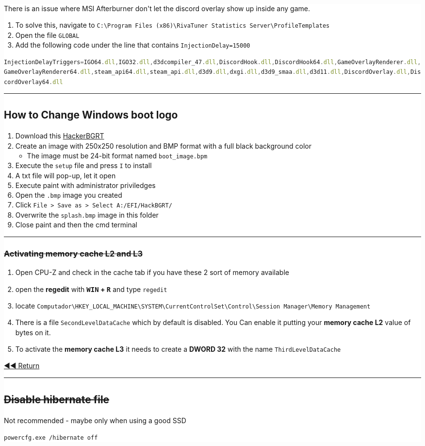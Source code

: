 There is an issue where MSI Afterburner don't let the discord overlay show up inside any game.

1. To solve this, navigate to `C:\Program Files (x86)\RivaTuner Statistics Server\ProfileTemplates`
2. Open the file `GLOBAL`
3. Add the following code under the line that contains `InjectionDelay=15000`

```js
InjectionDelayTriggers=IGO64.dll,IGO32.dll,d3dcompiler_47.dll,DiscordHook.dll,DiscordHook64.dll,GameOverlayRenderer.dll,GameOverlayRenderer64.dll,steam_api64.dll,steam_api.dll,d3d9.dll,dxgi.dll,d3d9_smaa.dll,d3d11.dll,DiscordOverlay.dll,DiscordOverlay64.dll
```

---

## How to Change Windows boot logo

1. Download this [HackerBGRT](https://github.com/Metabolix/HackBGRT)
2. Create an image with 250x250 resolution and BMP format with a full black background color
   - The image must be 24-bit format named `boot_image.bpm`
3. Execute the `setup` file and press `I` to install
4. A txt file will pop-up, let it open
5. Execute paint with administrator priviledges
6. Open the `.bmp` image you created
7. Click `File > Save as > Select A:/EFI/HackBGRT/`
8. Overwrite the `splash.bmp` image in this folder
9. Close paint and then the cmd terminal

---

### ~~Activating memory cache L2 and L3~~

1. Open CPU-Z and check in the cache tab if you have these 2 sort of memory available

2. open the **regedit** with **<kbd>WIN</kbd> + <kbd>R</kbd>** and type `regedit`

3. locate `Computador\HKEY_LOCAL_MACHINE\SYSTEM\CurrentControlSet\Control\Session Manager\Memory Management`

4. There is a file `SecondLevelDataCache` which by default is disabled. You Can enable it putting your **memory cache L2** value of bytes on it.

5. To activate the **memory cache L3** it needs to create a **DWORD 32** with the name `ThirdLevelDataCache`

[◀◀ Return](readme.md#menu)

---

## ~~Disable hibernate file~~

Not recommended - maybe only when using a good SSD

```bash
powercfg.exe /hibernate off
```
